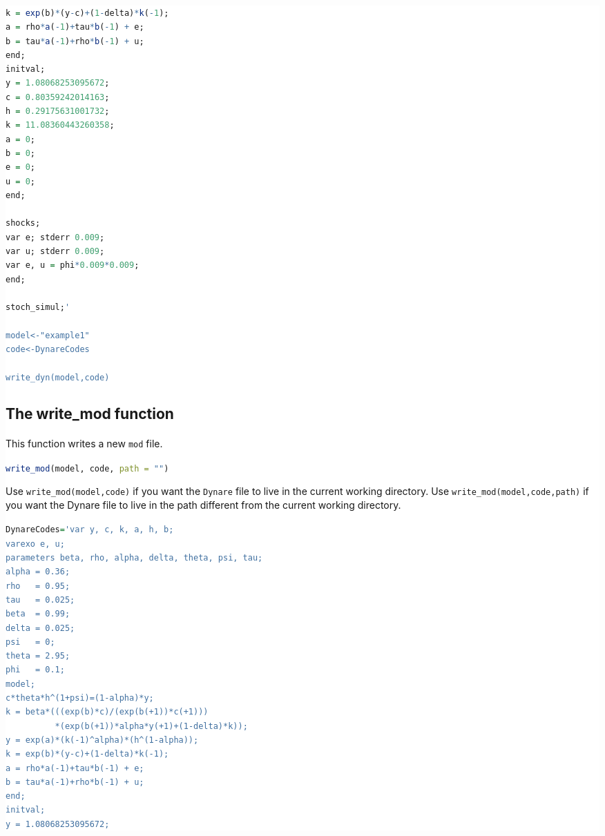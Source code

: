 ``` r
k = exp(b)*(y-c)+(1-delta)*k(-1);
a = rho*a(-1)+tau*b(-1) + e;
b = tau*a(-1)+rho*b(-1) + u;
end;
initval;
y = 1.08068253095672;
c = 0.80359242014163;
h = 0.29175631001732;
k = 11.08360443260358;
a = 0;
b = 0;
e = 0;
u = 0;
end;

shocks;
var e; stderr 0.009;
var u; stderr 0.009;
var e, u = phi*0.009*0.009;
end;

stoch_simul;'

model<-"example1"  
code<-DynareCodes

write_dyn(model,code)
```

## The write\_mod function

This function writes a new `mod` file.

``` r
write_mod(model, code, path = "")
```

Use `write_mod(model,code)` if you want the `Dynare` file to live in the
current working directory. Use `write_mod(model,code,path)` if you want
the Dynare file to live in the path different from the current working
directory.

``` r
DynareCodes='var y, c, k, a, h, b;
varexo e, u;
parameters beta, rho, alpha, delta, theta, psi, tau;
alpha = 0.36;
rho   = 0.95;
tau   = 0.025;
beta  = 0.99;
delta = 0.025;
psi   = 0;
theta = 2.95;
phi   = 0.1;
model;
c*theta*h^(1+psi)=(1-alpha)*y;
k = beta*(((exp(b)*c)/(exp(b(+1))*c(+1)))
          *(exp(b(+1))*alpha*y(+1)+(1-delta)*k));
y = exp(a)*(k(-1)^alpha)*(h^(1-alpha));
k = exp(b)*(y-c)+(1-delta)*k(-1);
a = rho*a(-1)+tau*b(-1) + e;
b = tau*a(-1)+rho*b(-1) + u;
end;
initval;
y = 1.08068253095672;
```